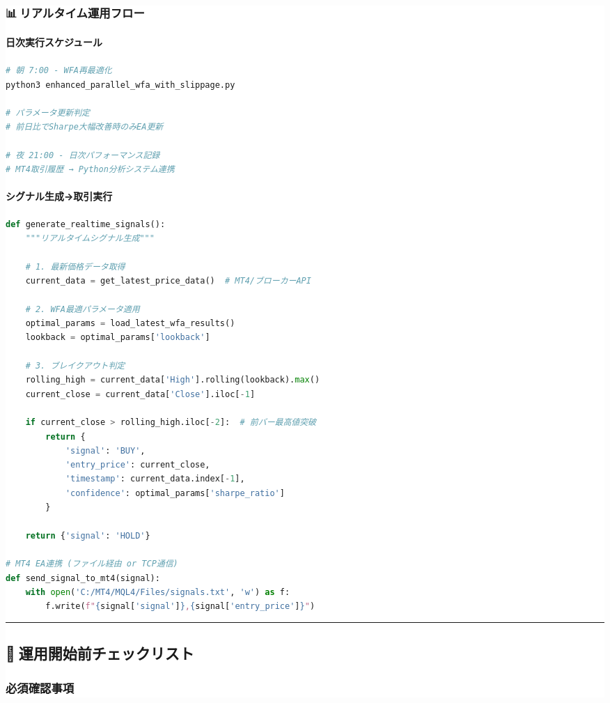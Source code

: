 ### 📊 リアルタイム運用フロー

#### 日次実行スケジュール
```bash
# 朝 7:00 - WFA再最適化
python3 enhanced_parallel_wfa_with_slippage.py

# パラメータ更新判定
# 前日比でSharpe大幅改善時のみEA更新

# 夜 21:00 - 日次パフォーマンス記録
# MT4取引履歴 → Python分析システム連携
```

#### シグナル生成→取引実行
```python
def generate_realtime_signals():
    """リアルタイムシグナル生成"""
    
    # 1. 最新価格データ取得
    current_data = get_latest_price_data()  # MT4/ブローカーAPI
    
    # 2. WFA最適パラメータ適用
    optimal_params = load_latest_wfa_results()
    lookback = optimal_params['lookback']
    
    # 3. ブレイクアウト判定
    rolling_high = current_data['High'].rolling(lookback).max()
    current_close = current_data['Close'].iloc[-1]
    
    if current_close > rolling_high.iloc[-2]:  # 前バー最高値突破
        return {
            'signal': 'BUY',
            'entry_price': current_close,
            'timestamp': current_data.index[-1],
            'confidence': optimal_params['sharpe_ratio']
        }
    
    return {'signal': 'HOLD'}

# MT4 EA連携 (ファイル経由 or TCP通信)
def send_signal_to_mt4(signal):
    with open('C:/MT4/MQL4/Files/signals.txt', 'w') as f:
        f.write(f"{signal['signal']},{signal['entry_price']}")
```

---

## 🎯 運用開始前チェックリスト

### 必須確認事項
